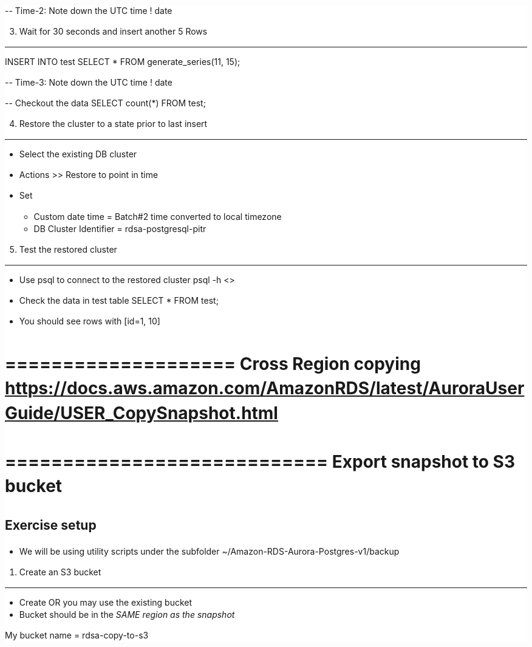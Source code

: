 -- Time-2: Note down the UTC time
\! date

3. Wait for 30 seconds and insert another 5 Rows
-------------------------------------------------

INSERT INTO test
SELECT * FROM generate_series(11, 15);

-- Time-3: Note down the UTC time
\! date

-- Checkout the data
SELECT count(*) FROM test;

4. Restore the cluster to a state prior to last insert
------------------------------------------------------
* Select the existing DB cluster
* Actions >> Restore to point in time

* Set
    - Custom date time = Batch#2 time converted to local timezone
    - DB Cluster Identifier = rdsa-postgresql-pitr

5. Test the restored cluster
----------------------------
* Use psql to connect to the restored cluster
psql -h <<paste the cluster endpoint for restored cluster>>

* Check the data in test table
SELECT * FROM test;

* You should see rows with [id=1, 10]


====================
Cross Region copying
https://docs.aws.amazon.com/AmazonRDS/latest/AuroraUserGuide/USER_CopySnapshot.html
====================


============================
Export snapshot to S3 bucket
============================

Exercise setup
--------------
* We will be using utility scripts under the subfolder
  ~/Amazon-RDS-Aurora-Postgres-v1/backup



1. Create an S3 bucket
----------------------
* Create OR you may use the existing bucket
* Bucket should be in the *SAME region as the snapshot*

My bucket name = rdsa-copy-to-s3
